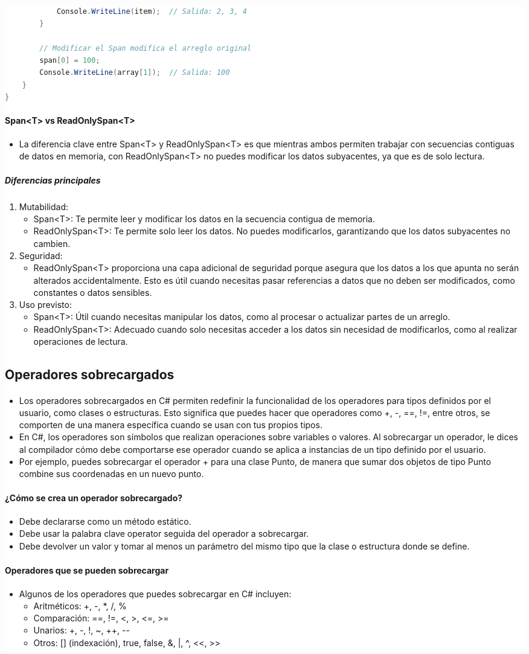 ```csharp
            Console.WriteLine(item);  // Salida: 2, 3, 4
        }

        // Modificar el Span modifica el arreglo original
        span[0] = 100;
        Console.WriteLine(array[1]);  // Salida: 100
    }
}

```

#### Span&lt;T> vs ReadOnlySpan&lt;T>
- La diferencia clave entre Span&lt;T> y ReadOnlySpan&lt;T> es que mientras ambos permiten trabajar con secuencias contiguas de datos en memoria, con ReadOnlySpan&lt;T> no puedes modificar los datos subyacentes, ya que es de solo lectura.

##### Diferencias principales
1.	Mutabilidad:
    -	Span&lt;T>: Te permite leer y modificar los datos en la secuencia contigua de memoria.
    -	ReadOnlySpan&lt;T>: Te permite solo leer los datos. No puedes modificarlos, garantizando que los datos subyacentes no cambien.
2.	Seguridad:
    -	ReadOnlySpan&lt;T> proporciona una capa adicional de seguridad porque asegura que los datos a los que apunta no serán alterados accidentalmente. Esto es útil cuando necesitas pasar referencias a datos que no deben ser modificados, como constantes o datos sensibles.
3.	Uso previsto:
    -	Span&lt;T>: Útil cuando necesitas manipular los datos, como al procesar o actualizar partes de un arreglo.
    -	ReadOnlySpan&lt;T>: Adecuado cuando solo necesitas acceder a los datos sin necesidad de modificarlos, como al realizar operaciones de lectura.

## Operadores sobrecargados
- Los operadores sobrecargados en C# permiten redefinir la funcionalidad de los operadores para tipos definidos por el usuario, como clases o estructuras. Esto significa que puedes hacer que operadores como +, -, ==, !=, entre otros, se comporten de una manera específica cuando se usan con tus propios tipos.
- En C#, los operadores son símbolos que realizan operaciones sobre variables o valores. Al sobrecargar un operador, le dices al compilador cómo debe comportarse ese operador cuando se aplica a instancias de un tipo definido por el usuario.
- Por ejemplo, puedes sobrecargar el operador + para una clase Punto, de manera que sumar dos objetos de tipo Punto combine sus coordenadas en un nuevo punto.

#### ¿Cómo se crea un operador sobrecargado?
-  Debe declararse como un método estático.
-  Debe usar la palabra clave operator seguida del operador a sobrecargar.
-  Debe devolver un valor y tomar al menos un parámetro del mismo tipo que la clase o estructura donde se define.

#### Operadores que se pueden sobrecargar
- Algunos de los operadores que puedes sobrecargar en C# incluyen:
    -	Aritméticos: +, -, *, /, %
    -	Comparación: ==, !=, <, >, <=, >=
    -	Unarios: +, -, !, ~, ++, --
    -	Otros: [] (indexación), true, false, &, |, ^, <<, >>
